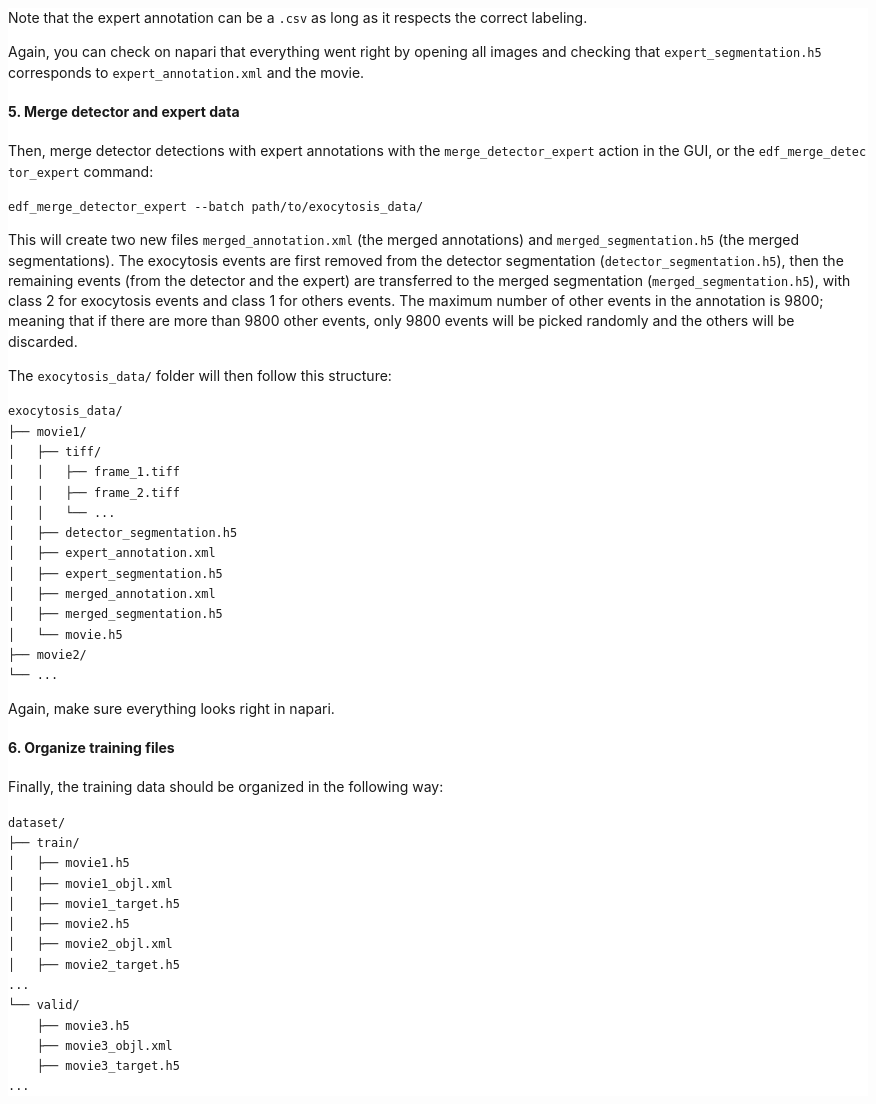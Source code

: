 Note that the expert annotation can be a `.csv` as long as it respects the correct labeling.

Again, you can check on napari that everything went right by opening all images and checking that `expert_segmentation.h5` corresponds to `expert_annotation.xml` and the movie.

#### 5. Merge detector and expert data

Then, merge detector detections with expert annotations with the `merge_detector_expert` action in the GUI, or the `edf_merge_detector_expert` command:

`edf_merge_detector_expert --batch path/to/exocytosis_data/`

This will create two new files `merged_annotation.xml` (the merged annotations) and `merged_segmentation.h5` (the merged segmentations). The exocytosis events are first removed from the detector segmentation (`detector_segmentation.h5`), then the remaining events (from the detector and the expert) are transferred to the merged segmentation (`merged_segmentation.h5`), with class 2 for exocytosis events and class 1 for others events. The maximum number of other events in the annotation is 9800; meaning that if there are more than 9800 other events, only 9800 events will be picked randomly and the others will be discarded.

The `exocytosis_data/` folder will then follow this structure:

```
exocytosis_data/
├── movie1/
│   ├── tiff/
│   │   ├── frame_1.tiff
│   │   ├── frame_2.tiff
│   │   └── ...
│   ├── detector_segmentation.h5
│   ├── expert_annotation.xml
│   ├── expert_segmentation.h5
│   ├── merged_annotation.xml
│   ├── merged_segmentation.h5
│   └── movie.h5
├── movie2/
└── ...
```

Again, make sure everything looks right in napari.

#### 6. Organize training files

Finally, the training data should be organized in the following way:

```
dataset/
├── train/
│   ├── movie1.h5
│   ├── movie1_objl.xml
│   ├── movie1_target.h5
│   ├── movie2.h5
│   ├── movie2_objl.xml
│   ├── movie2_target.h5
...
└── valid/
    ├── movie3.h5
    ├── movie3_objl.xml
    ├── movie3_target.h5
...
```
